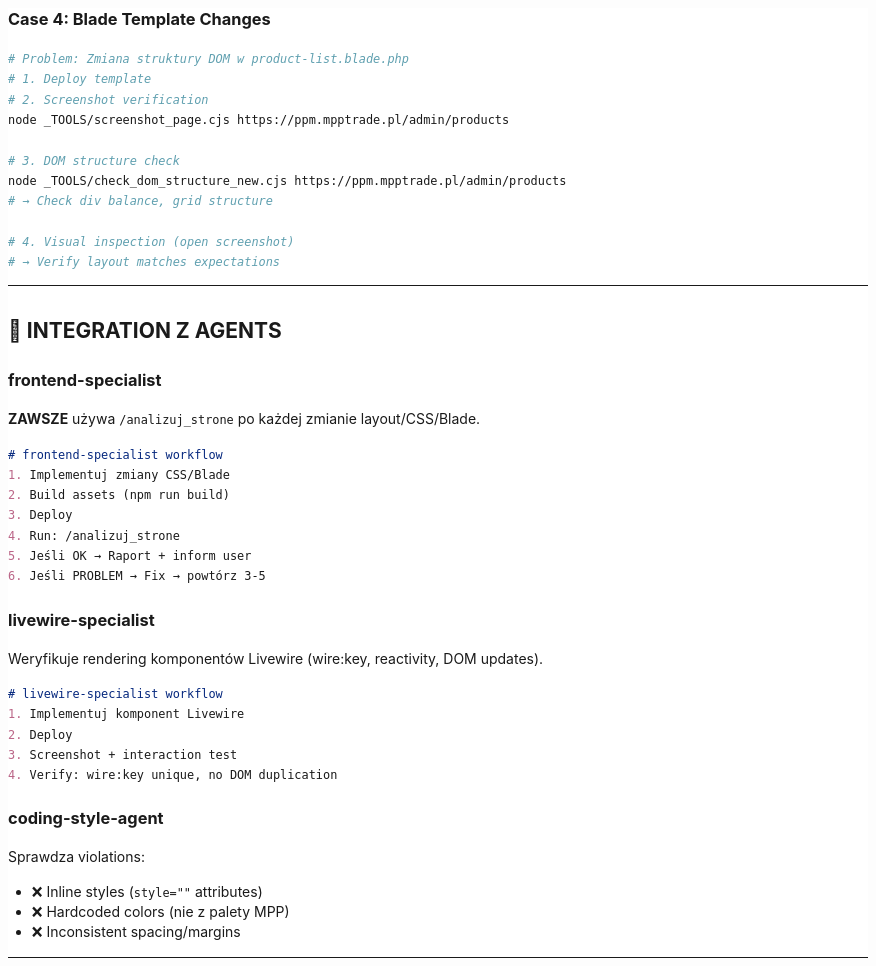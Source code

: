 ### Case 4: Blade Template Changes

```bash
# Problem: Zmiana struktury DOM w product-list.blade.php
# 1. Deploy template
# 2. Screenshot verification
node _TOOLS/screenshot_page.cjs https://ppm.mpptrade.pl/admin/products

# 3. DOM structure check
node _TOOLS/check_dom_structure_new.cjs https://ppm.mpptrade.pl/admin/products
# → Check div balance, grid structure

# 4. Visual inspection (open screenshot)
# → Verify layout matches expectations
```

---

## 🔗 INTEGRATION Z AGENTS

### frontend-specialist

**ZAWSZE** używa `/analizuj_strone` po każdej zmianie layout/CSS/Blade.

```markdown
# frontend-specialist workflow
1. Implementuj zmiany CSS/Blade
2. Build assets (npm run build)
3. Deploy
4. Run: /analizuj_strone
5. Jeśli OK → Raport + inform user
6. Jeśli PROBLEM → Fix → powtórz 3-5
```

### livewire-specialist

Weryfikuje rendering komponentów Livewire (wire:key, reactivity, DOM updates).

```markdown
# livewire-specialist workflow
1. Implementuj komponent Livewire
2. Deploy
3. Screenshot + interaction test
4. Verify: wire:key unique, no DOM duplication
```

### coding-style-agent

Sprawdza violations:
- ❌ Inline styles (`style=""` attributes)
- ❌ Hardcoded colors (nie z palety MPP)
- ❌ Inconsistent spacing/margins

---
